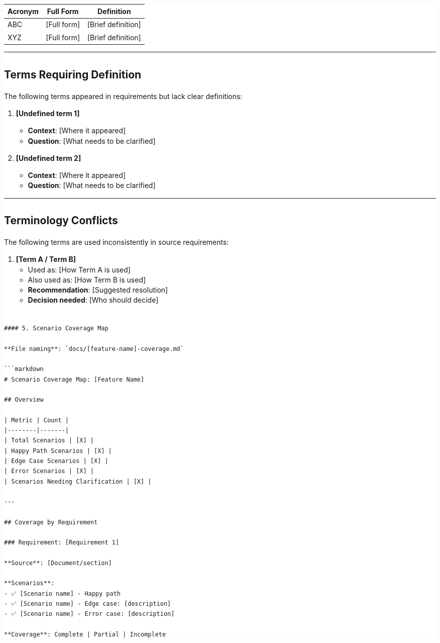 | Acronym | Full Form | Definition |
|---------|-----------|------------|
| ABC | [Full form] | [Brief definition] |
| XYZ | [Full form] | [Brief definition] |

---

## Terms Requiring Definition

The following terms appeared in requirements but lack clear definitions:

1. **[Undefined term 1]**
   - **Context**: [Where it appeared]
   - **Question**: [What needs to be clarified]

2. **[Undefined term 2]**
   - **Context**: [Where it appeared]
   - **Question**: [What needs to be clarified]

---

## Terminology Conflicts

The following terms are used inconsistently in source requirements:

1. **[Term A / Term B]**
   - Used as: [How Term A is used]
   - Also used as: [How Term B is used]
   - **Recommendation**: [Suggested resolution]
   - **Decision needed**: [Who should decide]
```

#### 5. Scenario Coverage Map

**File naming**: `docs/[feature-name]-coverage.md`

```markdown
# Scenario Coverage Map: [Feature Name]

## Overview

| Metric | Count |
|--------|-------|
| Total Scenarios | [X] |
| Happy Path Scenarios | [X] |
| Edge Case Scenarios | [X] |
| Error Scenarios | [X] |
| Scenarios Needing Clarification | [X] |

---

## Coverage by Requirement

### Requirement: [Requirement 1]

**Source**: [Document/section]

**Scenarios**:
- ✅ [Scenario name] - Happy path
- ✅ [Scenario name] - Edge case: [description]
- ✅ [Scenario name] - Error case: [description]

**Coverage**: Complete | Partial | Incomplete

```
